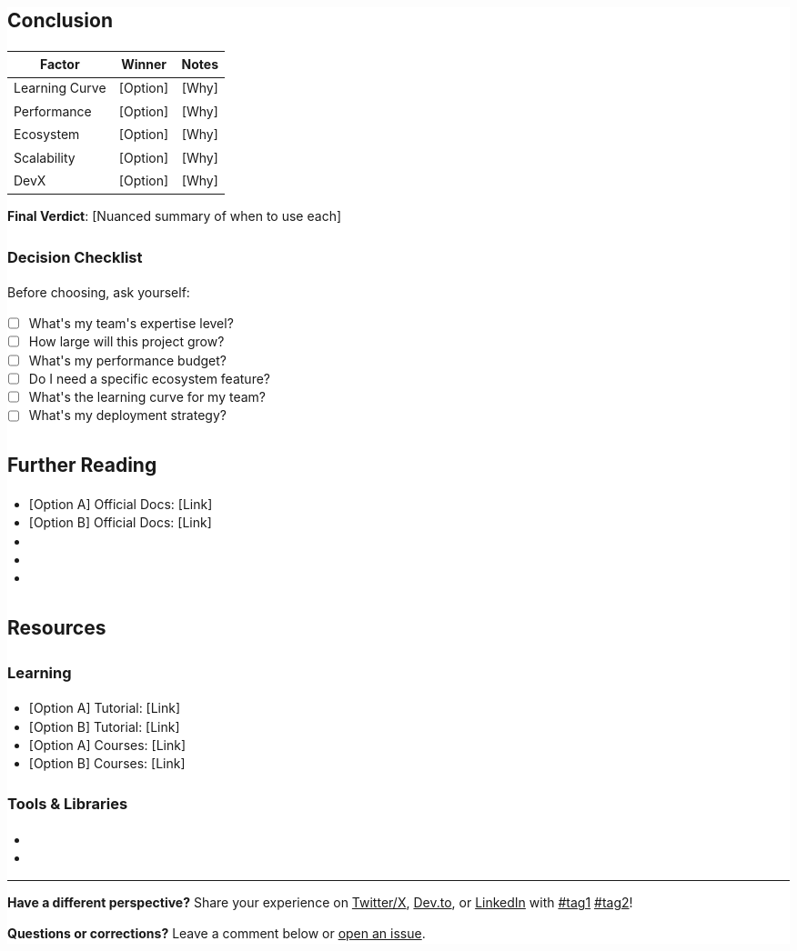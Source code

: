 ## Conclusion

| Factor | Winner | Notes |
|--------|--------|-------|
| Learning Curve | [Option] | [Why] |
| Performance | [Option] | [Why] |
| Ecosystem | [Option] | [Why] |
| Scalability | [Option] | [Why] |
| DevX | [Option] | [Why] |

**Final Verdict**: [Nuanced summary of when to use each]

### Decision Checklist

Before choosing, ask yourself:
- [ ] What's my team's expertise level?
- [ ] How large will this project grow?
- [ ] What's my performance budget?
- [ ] Do I need a specific ecosystem feature?
- [ ] What's the learning curve for my team?
- [ ] What's my deployment strategy?

## Further Reading

- [Option A] Official Docs: [Link]
- [Option B] Official Docs: [Link]
- [Comprehensive comparison blog post]: [Link]
- [Community discussion about choice]: [Link]
- [Migration guide]: [Link]

## Resources

### Learning
- [Option A] Tutorial: [Link]
- [Option B] Tutorial: [Link]
- [Option A] Courses: [Link]
- [Option B] Courses: [Link]

### Tools & Libraries
- [Tool 1]: [Description]
- [Tool 2]: [Description]

---

**Have a different perspective?** Share your experience on [Twitter/X](#twitter), [Dev.to](#devto), or [LinkedIn](#linkedin) with [#tag1](#tag1) [#tag2](#tag2)!

**Questions or corrections?** Leave a comment below or [open an issue](https://github.com/).
